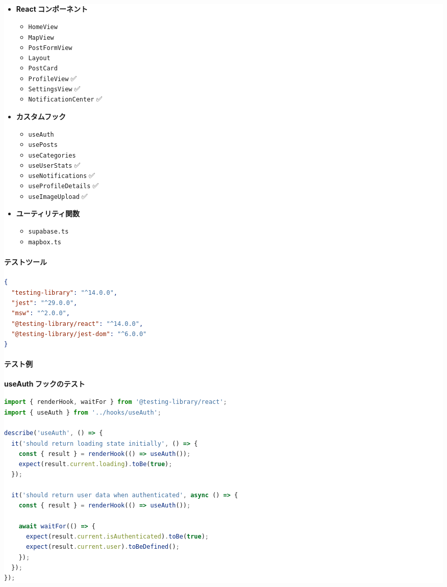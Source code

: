 - **React コンポーネント**
  - `HomeView`
  - `MapView`
  - `PostFormView`
  - `Layout`
  - `PostCard`
  - `ProfileView` ✅
  - `SettingsView` ✅
  - `NotificationCenter` ✅

- **カスタムフック**
  - `useAuth`
  - `usePosts`
  - `useCategories`
  - `useUserStats` ✅
  - `useNotifications` ✅
  - `useProfileDetails` ✅
  - `useImageUpload` ✅

- **ユーティリティ関数**
  - `supabase.ts`
  - `mapbox.ts`

#### テストツール

```json
{
  "testing-library": "^14.0.0",
  "jest": "^29.0.0",
  "msw": "^2.0.0",
  "@testing-library/react": "^14.0.0",
  "@testing-library/jest-dom": "^6.0.0"
}
```

#### テスト例

**useAuth フックのテスト**

```typescript
import { renderHook, waitFor } from '@testing-library/react';
import { useAuth } from '../hooks/useAuth';

describe('useAuth', () => {
  it('should return loading state initially', () => {
    const { result } = renderHook(() => useAuth());
    expect(result.current.loading).toBe(true);
  });

  it('should return user data when authenticated', async () => {
    const { result } = renderHook(() => useAuth());

    await waitFor(() => {
      expect(result.current.isAuthenticated).toBe(true);
      expect(result.current.user).toBeDefined();
    });
  });
});
```
